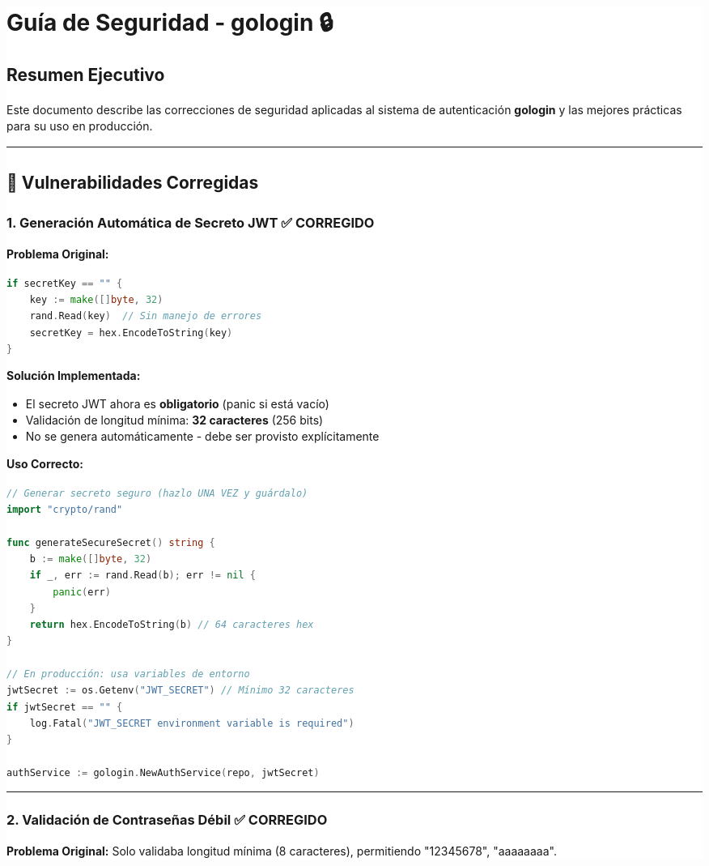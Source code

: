 # Guía de Seguridad - gologin 🔒

## Resumen Ejecutivo

Este documento describe las correcciones de seguridad aplicadas al sistema de autenticación **gologin** y las mejores prácticas para su uso en producción.

---

## 🔴 Vulnerabilidades Corregidas

### 1. **Generación Automática de Secreto JWT** ✅ CORREGIDO
**Problema Original:**
```go
if secretKey == "" {
    key := make([]byte, 32)
    rand.Read(key)  // Sin manejo de errores
    secretKey = hex.EncodeToString(key)
}
```

**Solución Implementada:**
- El secreto JWT ahora es **obligatorio** (panic si está vacío)
- Validación de longitud mínima: **32 caracteres** (256 bits)
- No se genera automáticamente - debe ser provisto explícitamente

**Uso Correcto:**
```go
// Generar secreto seguro (hazlo UNA VEZ y guárdalo)
import "crypto/rand"

func generateSecureSecret() string {
    b := make([]byte, 32)
    if _, err := rand.Read(b); err != nil {
        panic(err)
    }
    return hex.EncodeToString(b) // 64 caracteres hex
}

// En producción: usa variables de entorno
jwtSecret := os.Getenv("JWT_SECRET") // Mínimo 32 caracteres
if jwtSecret == "" {
    log.Fatal("JWT_SECRET environment variable is required")
}

authService := gologin.NewAuthService(repo, jwtSecret)
```

---

### 2. **Validación de Contraseñas Débil** ✅ CORREGIDO
**Problema Original:** Solo validaba longitud mínima (8 caracteres), permitiendo "12345678", "aaaaaaaa".
